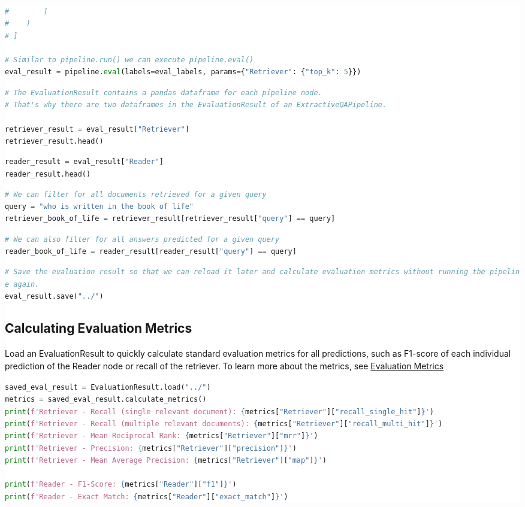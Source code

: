 ```python
#        ]
#    )
# ]

# Similar to pipeline.run() we can execute pipeline.eval()
eval_result = pipeline.eval(labels=eval_labels, params={"Retriever": {"top_k": 5}})
```


```python
# The EvaluationResult contains a pandas dataframe for each pipeline node.
# That's why there are two dataframes in the EvaluationResult of an ExtractiveQAPipeline.

retriever_result = eval_result["Retriever"]
retriever_result.head()
```


```python
reader_result = eval_result["Reader"]
reader_result.head()
```


```python
# We can filter for all documents retrieved for a given query
query = "who is written in the book of life"
retriever_book_of_life = retriever_result[retriever_result["query"] == query]
```


```python
# We can also filter for all answers predicted for a given query
reader_book_of_life = reader_result[reader_result["query"] == query]
```


```python
# Save the evaluation result so that we can reload it later and calculate evaluation metrics without running the pipeline again.
eval_result.save("../")
```

## Calculating Evaluation Metrics
Load an EvaluationResult to quickly calculate standard evaluation metrics for all predictions,
such as F1-score of each individual prediction of the Reader node or recall of the retriever.
To learn more about the metrics, see [Evaluation Metrics](https://haystack.deepset.ai/guides/evaluation#metrics-retrieval)


```python
saved_eval_result = EvaluationResult.load("../")
metrics = saved_eval_result.calculate_metrics()
print(f'Retriever - Recall (single relevant document): {metrics["Retriever"]["recall_single_hit"]}')
print(f'Retriever - Recall (multiple relevant documents): {metrics["Retriever"]["recall_multi_hit"]}')
print(f'Retriever - Mean Reciprocal Rank: {metrics["Retriever"]["mrr"]}')
print(f'Retriever - Precision: {metrics["Retriever"]["precision"]}')
print(f'Retriever - Mean Average Precision: {metrics["Retriever"]["map"]}')

print(f'Reader - F1-Score: {metrics["Reader"]["f1"]}')
print(f'Reader - Exact Match: {metrics["Reader"]["exact_match"]}')
```
